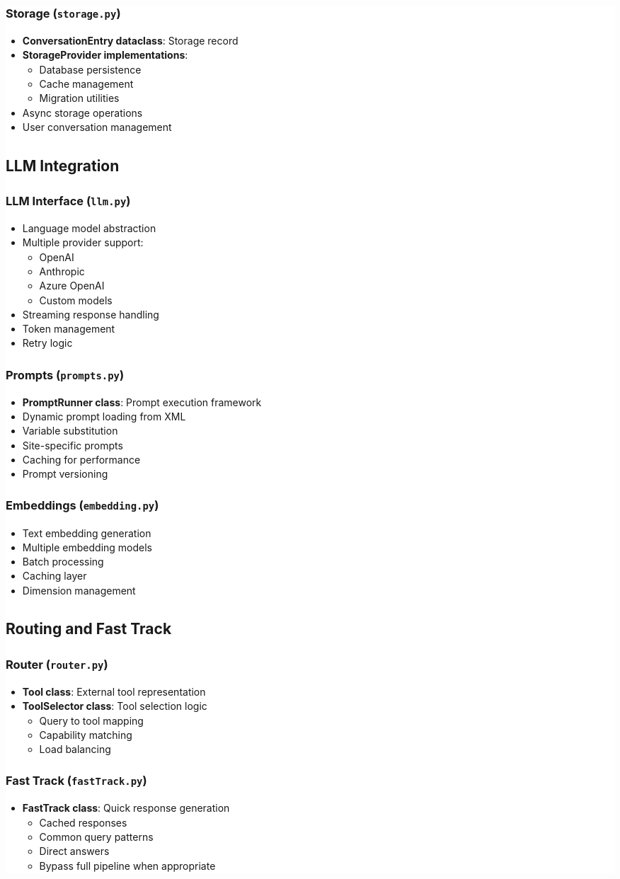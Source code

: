 ### Storage (`storage.py`)
- **ConversationEntry dataclass**: Storage record
- **StorageProvider implementations**: 
  - Database persistence
  - Cache management
  - Migration utilities
- Async storage operations
- User conversation management

## LLM Integration

### LLM Interface (`llm.py`)
- Language model abstraction
- Multiple provider support:
  - OpenAI
  - Anthropic
  - Azure OpenAI
  - Custom models
- Streaming response handling
- Token management
- Retry logic

### Prompts (`prompts.py`)
- **PromptRunner class**: Prompt execution framework
- Dynamic prompt loading from XML
- Variable substitution
- Site-specific prompts
- Caching for performance
- Prompt versioning

### Embeddings (`embedding.py`)
- Text embedding generation
- Multiple embedding models
- Batch processing
- Caching layer
- Dimension management

## Routing and Fast Track

### Router (`router.py`)
- **Tool class**: External tool representation
- **ToolSelector class**: Tool selection logic
  - Query to tool mapping
  - Capability matching
  - Load balancing

### Fast Track (`fastTrack.py`)
- **FastTrack class**: Quick response generation
  - Cached responses
  - Common query patterns
  - Direct answers
  - Bypass full pipeline when appropriate
